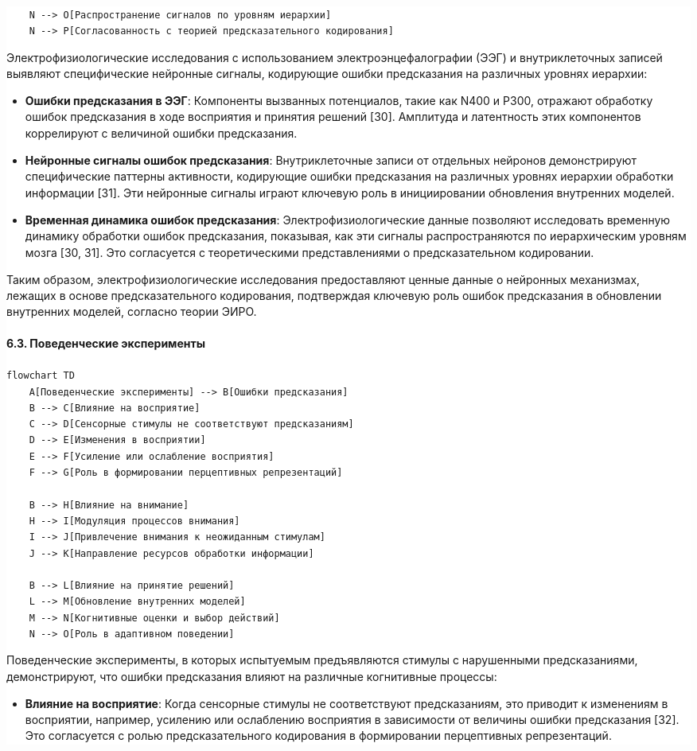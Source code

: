 ```mermaid
    N --> O[Распространение сигналов по уровням иерархии]
    N --> P[Согласованность с теорией предсказательного кодирования]
```

Электрофизиологические исследования с использованием электроэнцефалографии (ЭЭГ) и внутриклеточных записей выявляют специфические нейронные сигналы, кодирующие ошибки предсказания на различных уровнях иерархии:

- **Ошибки предсказания в ЭЭГ**: Компоненты вызванных потенциалов, такие как N400 и P300, отражают обработку ошибок предсказания в ходе восприятия и принятия решений [30]. Амплитуда и латентность этих компонентов коррелируют с величиной ошибки предсказания.

- **Нейронные сигналы ошибок предсказания**: Внутриклеточные записи от отдельных нейронов демонстрируют специфические паттерны активности, кодирующие ошибки предсказания на различных уровнях иерархии обработки информации [31]. Эти нейронные сигналы играют ключевую роль в инициировании обновления внутренних моделей.

- **Временная динамика ошибок предсказания**: Электрофизиологические данные позволяют исследовать временную динамику обработки ошибок предсказания, показывая, как эти сигналы распространяются по иерархическим уровням мозга [30, 31]. Это согласуется с теоретическими представлениями о предсказательном кодировании.

Таким образом, электрофизиологические исследования предоставляют ценные данные о нейронных механизмах, лежащих в основе предсказательного кодирования, подтверждая ключевую роль ошибок предсказания в обновлении внутренних моделей, согласно теории ЭИРО.

#### 6.3. Поведенческие эксперименты

```mermaid
flowchart TD
    A[Поведенческие эксперименты] --> B[Ошибки предсказания]
    B --> C[Влияние на восприятие]
    C --> D[Сенсорные стимулы не соответствуют предсказаниям]
    D --> E[Изменения в восприятии]
    E --> F[Усиление или ослабление восприятия]
    F --> G[Роль в формировании перцептивных репрезентаций]
    
    B --> H[Влияние на внимание]
    H --> I[Модуляция процессов внимания]
    I --> J[Привлечение внимания к неожиданным стимулам]
    J --> K[Направление ресурсов обработки информации]
    
    B --> L[Влияние на принятие решений]
    L --> M[Обновление внутренних моделей]
    M --> N[Когнитивные оценки и выбор действий]
    N --> O[Роль в адаптивном поведении]
```

Поведенческие эксперименты, в которых испытуемым предъявляются стимулы с нарушенными предсказаниями, демонстрируют, что ошибки предсказания влияют на различные когнитивные процессы:

- **Влияние на восприятие**: Когда сенсорные стимулы не соответствуют предсказаниям, это приводит к изменениям в восприятии, например, усилению или ослаблению восприятия в зависимости от величины ошибки предсказания [32]. Это согласуется с ролью предсказательного кодирования в формировании перцептивных репрезентаций.
